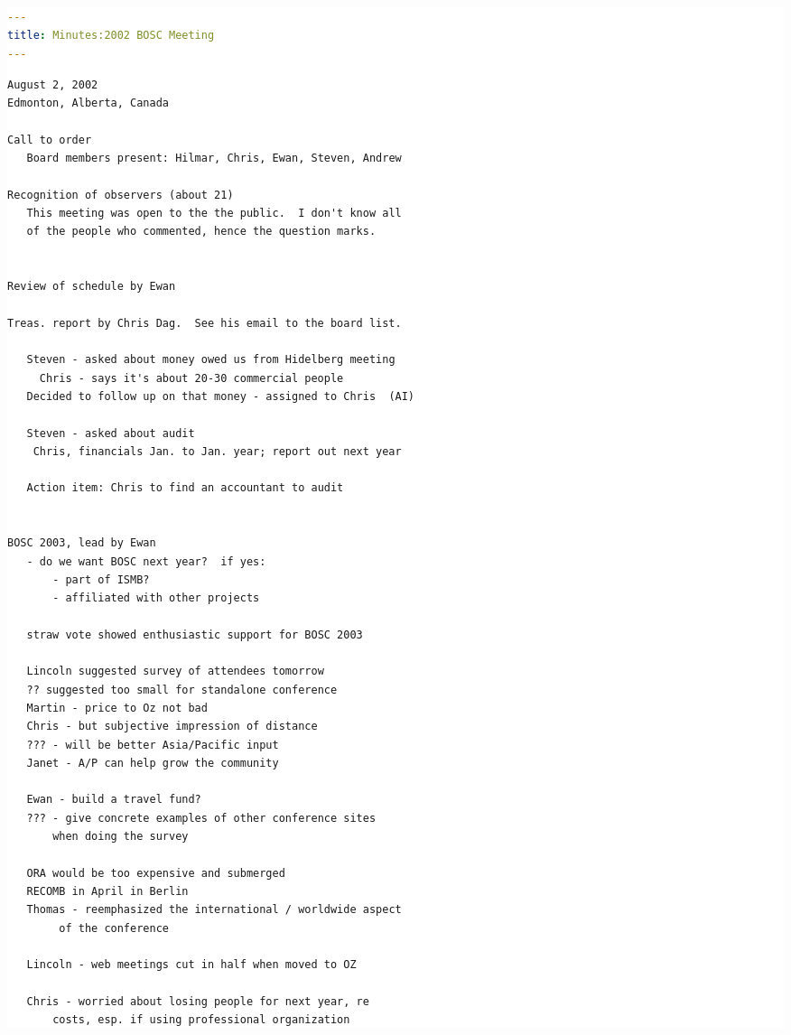 ```yaml
---
title: Minutes:2002 BOSC Meeting
---
```


    August 2, 2002
    Edmonton, Alberta, Canada

    Call to order
       Board members present: Hilmar, Chris, Ewan, Steven, Andrew

    Recognition of observers (about 21)
       This meeting was open to the the public.  I don't know all
       of the people who commented, hence the question marks.


    Review of schedule by Ewan

    Treas. report by Chris Dag.  See his email to the board list.

       Steven - asked about money owed us from Hidelberg meeting
         Chris - says it's about 20-30 commercial people
       Decided to follow up on that money - assigned to Chris  (AI)

       Steven - asked about audit
        Chris, financials Jan. to Jan. year; report out next year

       Action item: Chris to find an accountant to audit


    BOSC 2003, lead by Ewan
       - do we want BOSC next year?  if yes:
           - part of ISMB?
           - affiliated with other projects

       straw vote showed enthusiastic support for BOSC 2003

       Lincoln suggested survey of attendees tomorrow
       ?? suggested too small for standalone conference
       Martin - price to Oz not bad
       Chris - but subjective impression of distance
       ??? - will be better Asia/Pacific input
       Janet - A/P can help grow the community

       Ewan - build a travel fund?
       ??? - give concrete examples of other conference sites
           when doing the survey

       ORA would be too expensive and submerged
       RECOMB in April in Berlin
       Thomas - reemphasized the international / worldwide aspect
            of the conference

       Lincoln - web meetings cut in half when moved to OZ

       Chris - worried about losing people for next year, re
           costs, esp. if using professional organization
